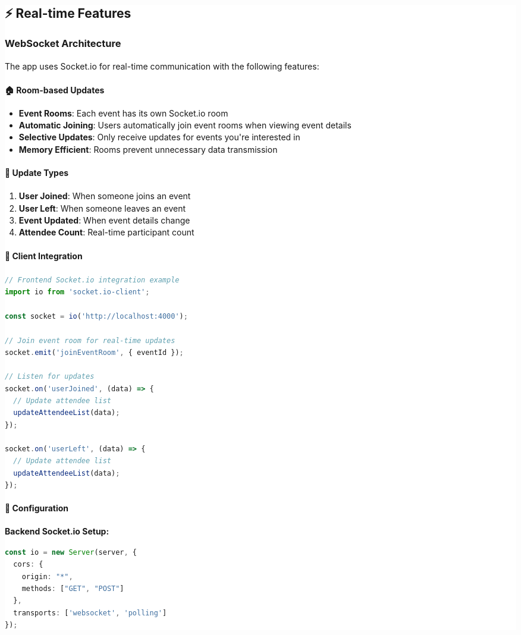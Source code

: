 
## ⚡ Real-time Features

### WebSocket Architecture

The app uses Socket.io for real-time communication with the following features:

#### 🏠 Room-based Updates

- **Event Rooms**: Each event has its own Socket.io room
- **Automatic Joining**: Users automatically join event rooms when viewing event details
- **Selective Updates**: Only receive updates for events you're interested in
- **Memory Efficient**: Rooms prevent unnecessary data transmission

#### 🔄 Update Types

1. **User Joined**: When someone joins an event
2. **User Left**: When someone leaves an event  
3. **Event Updated**: When event details change
4. **Attendee Count**: Real-time participant count

#### 📱 Client Integration

```typescript
// Frontend Socket.io integration example
import io from 'socket.io-client';

const socket = io('http://localhost:4000');

// Join event room for real-time updates
socket.emit('joinEventRoom', { eventId });

// Listen for updates
socket.on('userJoined', (data) => {
  // Update attendee list
  updateAttendeeList(data);
});

socket.on('userLeft', (data) => {
  // Update attendee list
  updateAttendeeList(data);
});
```

#### 🔧 Configuration

**Backend Socket.io Setup:**
```typescript
const io = new Server(server, {
  cors: {
    origin: "*",
    methods: ["GET", "POST"]
  },
  transports: ['websocket', 'polling']
});
```
